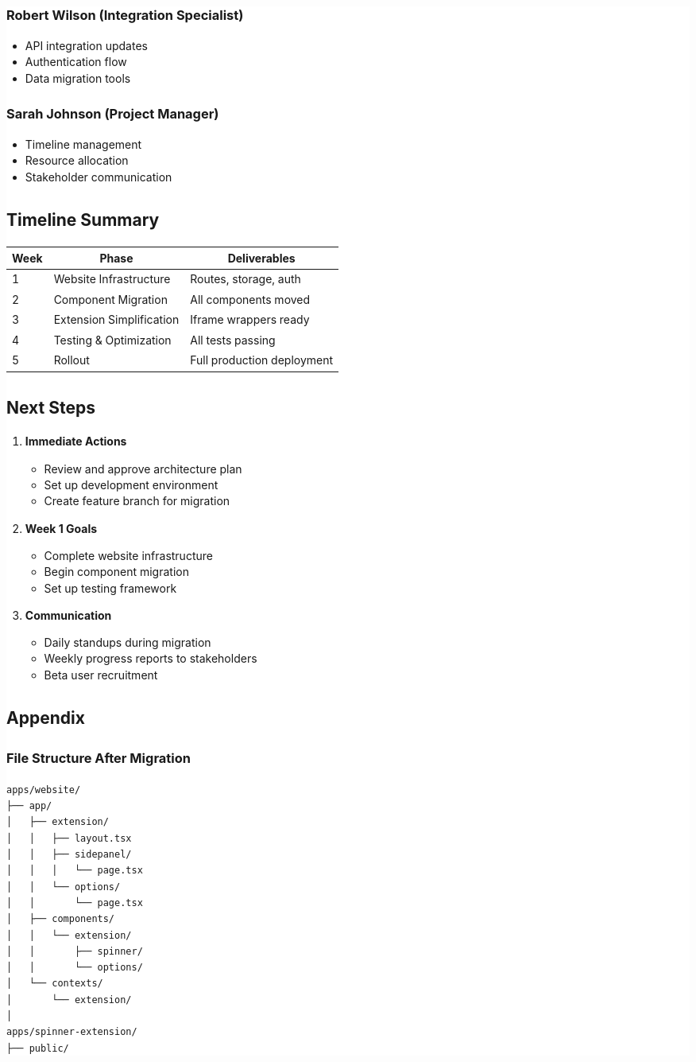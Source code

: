 ### Robert Wilson (Integration Specialist)
- API integration updates
- Authentication flow
- Data migration tools

### Sarah Johnson (Project Manager)
- Timeline management
- Resource allocation
- Stakeholder communication

## Timeline Summary

| Week | Phase | Deliverables |
|------|-------|-------------|
| 1 | Website Infrastructure | Routes, storage, auth |
| 2 | Component Migration | All components moved |
| 3 | Extension Simplification | Iframe wrappers ready |
| 4 | Testing & Optimization | All tests passing |
| 5 | Rollout | Full production deployment |

## Next Steps

1. **Immediate Actions**
   - Review and approve architecture plan
   - Set up development environment
   - Create feature branch for migration

2. **Week 1 Goals**
   - Complete website infrastructure
   - Begin component migration
   - Set up testing framework

3. **Communication**
   - Daily standups during migration
   - Weekly progress reports to stakeholders
   - Beta user recruitment

## Appendix

### File Structure After Migration

```
apps/website/
├── app/
│   ├── extension/
│   │   ├── layout.tsx
│   │   ├── sidepanel/
│   │   │   └── page.tsx
│   │   └── options/
│   │       └── page.tsx
│   ├── components/
│   │   └── extension/
│   │       ├── spinner/
│   │       └── options/
│   └── contexts/
│       └── extension/
│
apps/spinner-extension/
├── public/
```